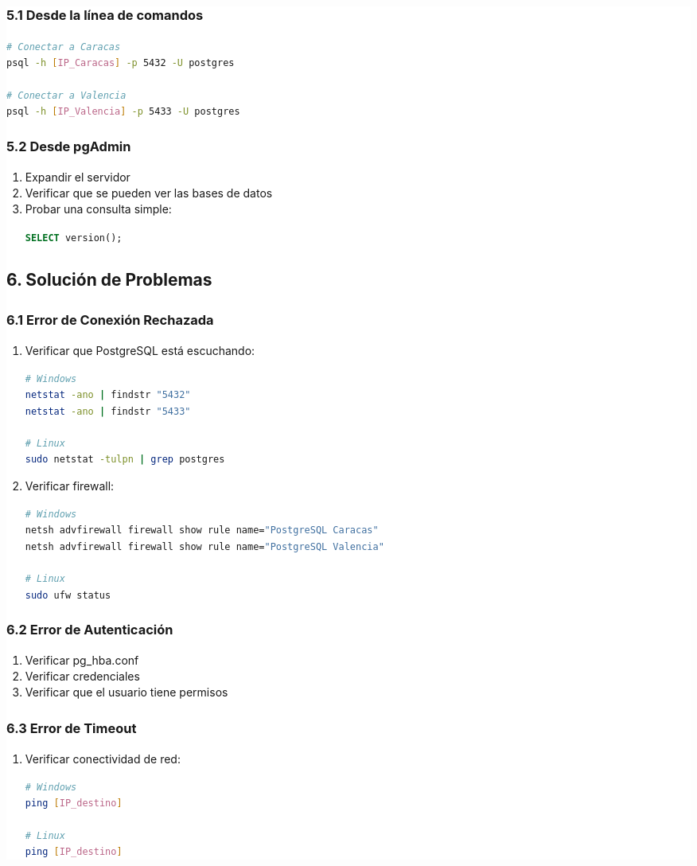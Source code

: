 ### 5.1 Desde la línea de comandos
```bash
# Conectar a Caracas
psql -h [IP_Caracas] -p 5432 -U postgres

# Conectar a Valencia
psql -h [IP_Valencia] -p 5433 -U postgres
```

### 5.2 Desde pgAdmin
1. Expandir el servidor
2. Verificar que se pueden ver las bases de datos
3. Probar una consulta simple:
   ```sql
   SELECT version();
   ```

## 6. Solución de Problemas

### 6.1 Error de Conexión Rechazada
1. Verificar que PostgreSQL está escuchando:
   ```bash
   # Windows
   netstat -ano | findstr "5432"
   netstat -ano | findstr "5433"

   # Linux
   sudo netstat -tulpn | grep postgres
   ```

2. Verificar firewall:
   ```bash
   # Windows
   netsh advfirewall firewall show rule name="PostgreSQL Caracas"
   netsh advfirewall firewall show rule name="PostgreSQL Valencia"

   # Linux
   sudo ufw status
   ```

### 6.2 Error de Autenticación
1. Verificar pg_hba.conf
2. Verificar credenciales
3. Verificar que el usuario tiene permisos

### 6.3 Error de Timeout
1. Verificar conectividad de red:
   ```bash
   # Windows
   ping [IP_destino]

   # Linux
   ping [IP_destino]
   ```
